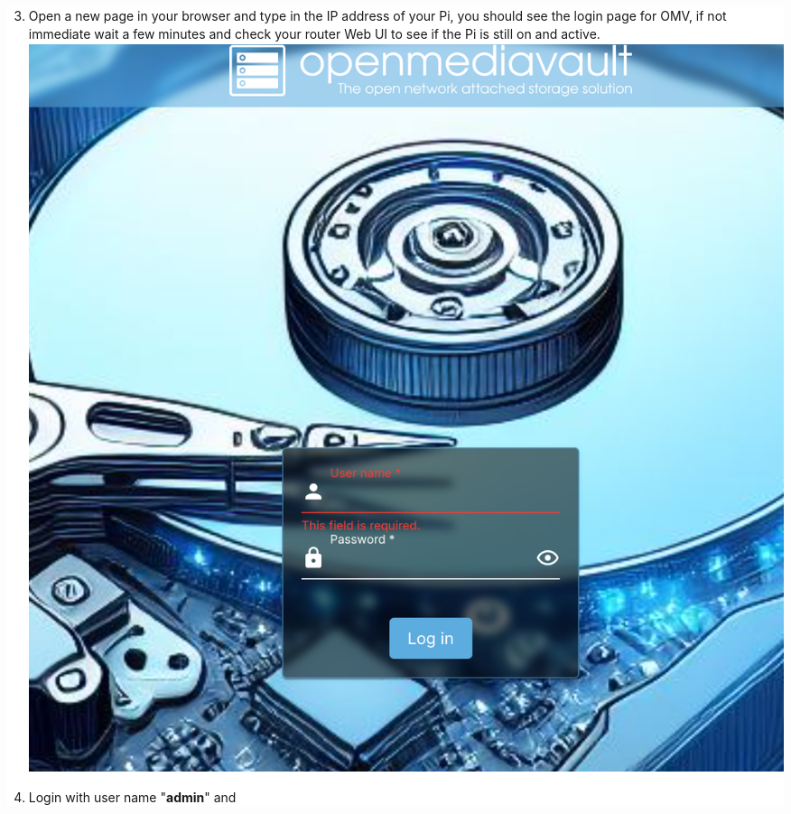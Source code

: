 3. Open a new page in your browser and type in the IP
   address of your Pi, you should see the login page for OMV, if not
   immediate wait a few minutes and check your router Web UI to see if
   the Pi is still on and active.![OMV Install02](./images/1000000000000529000004F899A64592.png)

4. Login with user name "**admin**" and